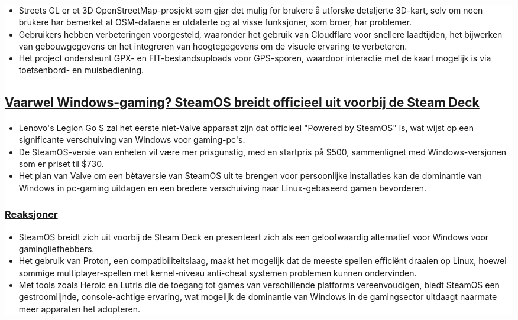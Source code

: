 - Streets GL er et 3D OpenStreetMap-prosjekt som gjør det mulig for brukere å utforske detaljerte 3D-kart, selv om noen brukere har bemerket at OSM-dataene er utdaterte og at visse funksjoner, som broer, har problemer.
- Gebruikers hebben verbeteringen voorgesteld, waaronder het gebruik van Cloudflare voor snellere laadtijden, het bijwerken van gebouwgegevens en het integreren van hoogtegegevens om de visuele ervaring te verbeteren.
- Het project ondersteunt GPX- en FIT-bestandsuploads voor GPS-sporen, waardoor interactie met de kaart mogelijk is via toetsenbord- en muisbediening.

## [Vaarwel Windows-gaming? SteamOS breidt officieel uit voorbij de Steam Deck](https://arstechnica.com/gaming/2025/01/bye-bye-windows-gaming-steamos-officially-expands-past-the-steam-deck/)

- Lenovo's Legion Go S zal het eerste niet-Valve apparaat zijn dat officieel "Powered by SteamOS" is, wat wijst op een significante verschuiving van Windows voor gaming-pc's.
- De SteamOS-versie van enheten vil være mer prisgunstig, med en startpris på $500, sammenlignet med Windows-versjonen som er priset til $730.
- Het plan van Valve om een bètaversie van SteamOS uit te brengen voor persoonlijke installaties kan de dominantie van Windows in pc-gaming uitdagen en een bredere verschuiving naar Linux-gebaseerd gamen bevorderen.

### [Reaksjoner](https://news.ycombinator.com/item?id=42633269)

- SteamOS breidt zich uit voorbij de Steam Deck en presenteert zich als een geloofwaardig alternatief voor Windows voor gamingliefhebbers.
- Het gebruik van Proton, een compatibiliteitslaag, maakt het mogelijk dat de meeste spellen efficiënt draaien op Linux, hoewel sommige multiplayer-spellen met kernel-niveau anti-cheat systemen problemen kunnen ondervinden.
- Met tools zoals Heroic en Lutris die de toegang tot games van verschillende platforms vereenvoudigen, biedt SteamOS een gestroomlijnde, console-achtige ervaring, wat mogelijk de dominantie van Windows in de gamingsector uitdaagt naarmate meer apparaten het adopteren.

<head>
  <meta property="og:title" content="Fouten die ingenieurs maken in grote gevestigde codebasissen" />
  <meta property="og:type" content="website" />
  <meta property="og:image" content="https://og.cho.sh/api/og/?title=Fouten%20die%20ingenieurs%20maken%20in%20grote%20gevestigde%20codebasissen&subheading=onsdag%208.%20januar%202025%3A%20Sammendrag%20av%20Hacker%20News" />
</head>
